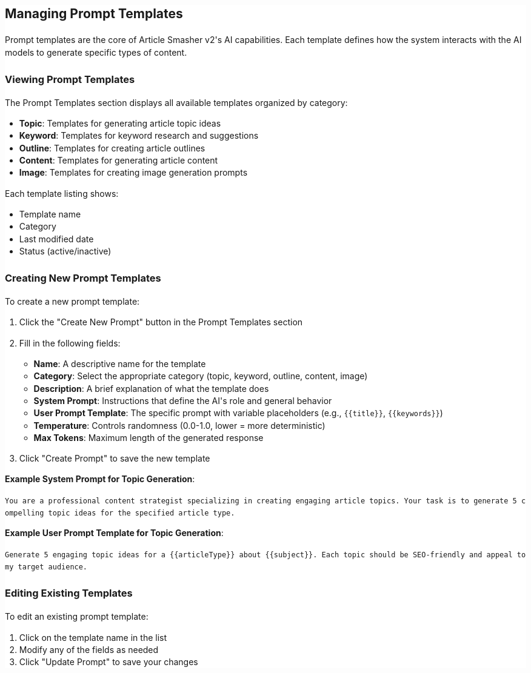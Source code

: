 ## Managing Prompt Templates

Prompt templates are the core of Article Smasher v2's AI capabilities. Each template defines how the system interacts with the AI models to generate specific types of content.

### Viewing Prompt Templates

The Prompt Templates section displays all available templates organized by category:

- **Topic**: Templates for generating article topic ideas
- **Keyword**: Templates for keyword research and suggestions
- **Outline**: Templates for creating article outlines
- **Content**: Templates for generating article content
- **Image**: Templates for creating image generation prompts

Each template listing shows:
- Template name
- Category
- Last modified date
- Status (active/inactive)

### Creating New Prompt Templates

To create a new prompt template:

1. Click the "Create New Prompt" button in the Prompt Templates section
2. Fill in the following fields:
   - **Name**: A descriptive name for the template
   - **Category**: Select the appropriate category (topic, keyword, outline, content, image)
   - **Description**: A brief explanation of what the template does
   - **System Prompt**: Instructions that define the AI's role and general behavior
   - **User Prompt Template**: The specific prompt with variable placeholders (e.g., `{{title}}`, `{{keywords}}`)
   - **Temperature**: Controls randomness (0.0-1.0, lower = more deterministic)
   - **Max Tokens**: Maximum length of the generated response

3. Click "Create Prompt" to save the new template

**Example System Prompt for Topic Generation**:
```
You are a professional content strategist specializing in creating engaging article topics. Your task is to generate 5 compelling topic ideas for the specified article type.
```

**Example User Prompt Template for Topic Generation**:
```
Generate 5 engaging topic ideas for a {{articleType}} about {{subject}}. Each topic should be SEO-friendly and appeal to my target audience.
```

### Editing Existing Templates

To edit an existing prompt template:

1. Click on the template name in the list
2. Modify any of the fields as needed
3. Click "Update Prompt" to save your changes
